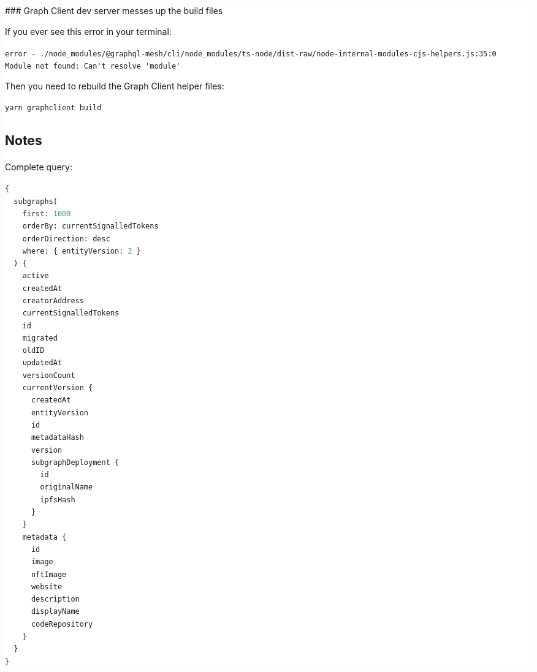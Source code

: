 ### Graph Client dev server messes up the build files

If you ever see this error in your terminal:

```
error - ./node_modules/@graphql-mesh/cli/node_modules/ts-node/dist-raw/node-internal-modules-cjs-helpers.js:35:0
Module not found: Can't resolve 'module'
```

Then you need to rebuild the Graph Client helper files:

```bash
yarn graphclient build
```

## Notes

Complete query:

```graphql
{
  subgraphs(
    first: 1000
    orderBy: currentSignalledTokens
    orderDirection: desc
    where: { entityVersion: 2 }
  ) {
    active
    createdAt
    creatorAddress
    currentSignalledTokens
    id
    migrated
    oldID
    updatedAt
    versionCount
    currentVersion {
      createdAt
      entityVersion
      id
      metadataHash
      version
      subgraphDeployment {
        id
        originalName
        ipfsHash
      }
    }
    metadata {
      id
      image
      nftImage
      website
      description
      displayName
      codeRepository
    }
  }
}
```
